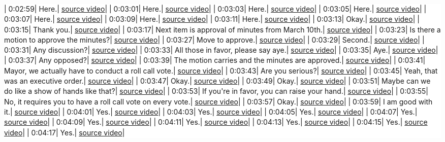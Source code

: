 | 0:02:59| Here.| [source video](https://archive.org/details/citycouncilr265200324?start=179)|
| 0:03:01| Here.| [source video](https://archive.org/details/citycouncilr265200324?start=181)|
| 0:03:03| Here.| [source video](https://archive.org/details/citycouncilr265200324?start=183)|
| 0:03:05| Here.| [source video](https://archive.org/details/citycouncilr265200324?start=185)|
| 0:03:07| Here.| [source video](https://archive.org/details/citycouncilr265200324?start=187)|
| 0:03:09| Here.| [source video](https://archive.org/details/citycouncilr265200324?start=189)|
| 0:03:11| Here.| [source video](https://archive.org/details/citycouncilr265200324?start=191)|
| 0:03:13| Okay.| [source video](https://archive.org/details/citycouncilr265200324?start=193)|
| 0:03:15| Thank you.| [source video](https://archive.org/details/citycouncilr265200324?start=195)|
| 0:03:17| Next item is approval of minutes from March 10th.| [source video](https://archive.org/details/citycouncilr265200324?start=197)|
| 0:03:23| Is there a motion to approve the minutes?| [source video](https://archive.org/details/citycouncilr265200324?start=203)|
| 0:03:27| Move to approve.| [source video](https://archive.org/details/citycouncilr265200324?start=207)|
| 0:03:29| Second.| [source video](https://archive.org/details/citycouncilr265200324?start=209)|
| 0:03:31| Any discussion?| [source video](https://archive.org/details/citycouncilr265200324?start=211)|
| 0:03:33| All those in favor, please say aye.| [source video](https://archive.org/details/citycouncilr265200324?start=213)|
| 0:03:35| Aye.| [source video](https://archive.org/details/citycouncilr265200324?start=215)|
| 0:03:37| Any opposed?| [source video](https://archive.org/details/citycouncilr265200324?start=217)|
| 0:03:39| The motion carries and the minutes are approved.| [source video](https://archive.org/details/citycouncilr265200324?start=219)|
| 0:03:41| Mayor, we actually have to conduct a roll call vote.| [source video](https://archive.org/details/citycouncilr265200324?start=221)|
| 0:03:43| Are you serious?| [source video](https://archive.org/details/citycouncilr265200324?start=223)|
| 0:03:45| Yeah, that was an executive order.| [source video](https://archive.org/details/citycouncilr265200324?start=225)|
| 0:03:47| Okay.| [source video](https://archive.org/details/citycouncilr265200324?start=227)|
| 0:03:49| Okay.| [source video](https://archive.org/details/citycouncilr265200324?start=229)|
| 0:03:51| Maybe can we do like a show of hands like that?| [source video](https://archive.org/details/citycouncilr265200324?start=231)|
| 0:03:53| If you're in favor, you can raise your hand.| [source video](https://archive.org/details/citycouncilr265200324?start=233)|
| 0:03:55| No, it requires you to have a roll call vote on every vote.| [source video](https://archive.org/details/citycouncilr265200324?start=235)|
| 0:03:57| Okay.| [source video](https://archive.org/details/citycouncilr265200324?start=237)|
| 0:03:59| I am good with it.| [source video](https://archive.org/details/citycouncilr265200324?start=239)|
| 0:04:01| Yes.| [source video](https://archive.org/details/citycouncilr265200324?start=241)|
| 0:04:03| Yes.| [source video](https://archive.org/details/citycouncilr265200324?start=243)|
| 0:04:05| Yes.| [source video](https://archive.org/details/citycouncilr265200324?start=245)|
| 0:04:07| Yes.| [source video](https://archive.org/details/citycouncilr265200324?start=247)|
| 0:04:09| Yes.| [source video](https://archive.org/details/citycouncilr265200324?start=249)|
| 0:04:11| Yes.| [source video](https://archive.org/details/citycouncilr265200324?start=251)|
| 0:04:13| Yes.| [source video](https://archive.org/details/citycouncilr265200324?start=253)|
| 0:04:15| Yes.| [source video](https://archive.org/details/citycouncilr265200324?start=255)|
| 0:04:17| Yes.| [source video](https://archive.org/details/citycouncilr265200324?start=257)|
